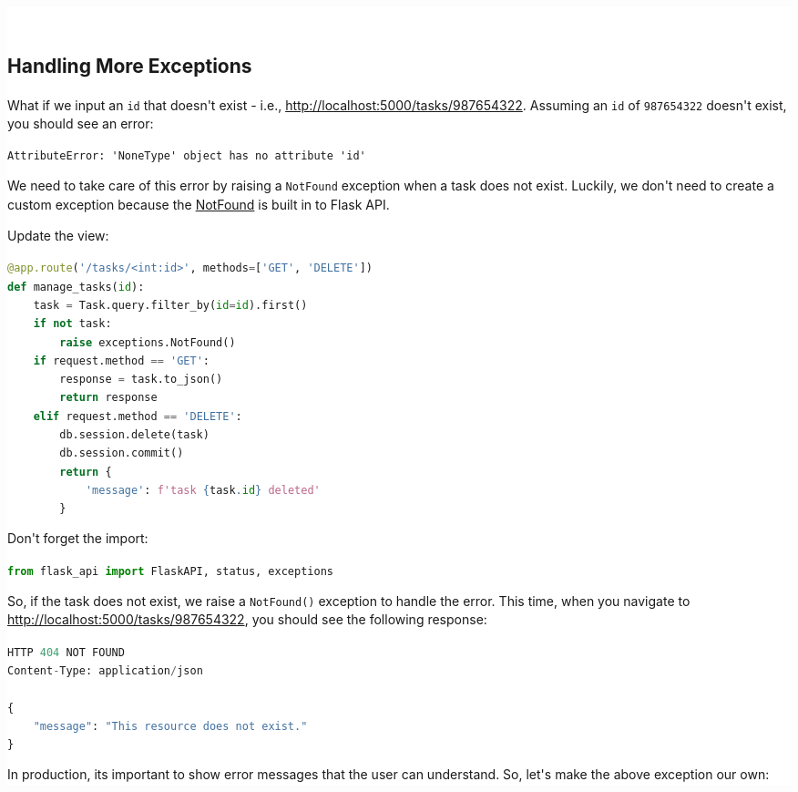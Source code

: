 <br>

## Handling More Exceptions

What if we input an `id` that doesn't exist - i.e., [http://localhost:5000/tasks/987654322](http://localhost:5000/tasks/987654322). Assuming an `id` of `987654322` doesn't exist, you should see an error:

```
AttributeError: 'NoneType' object has no attribute 'id'
```

We need to take care of this error by raising a `NotFound` exception when a task does not exist. Luckily, we don't need to create a custom exception because the [NotFound](http://www.flaskapi.org/api-guide/exceptions/) is built in to Flask API.

Update the view:

```python
@app.route('/tasks/<int:id>', methods=['GET', 'DELETE'])
def manage_tasks(id):
    task = Task.query.filter_by(id=id).first()
    if not task:
        raise exceptions.NotFound()
    if request.method == 'GET':
        response = task.to_json()
        return response
    elif request.method == 'DELETE':
        db.session.delete(task)
        db.session.commit()
        return {
            'message': f'task {task.id} deleted'
        }
```

Don't forget the import:

```python
from flask_api import FlaskAPI, status, exceptions
```

So, if the task does not exist, we raise a `NotFound()` exception to handle the error. This time, when you navigate to [http://localhost:5000/tasks/987654322](http://localhost:5000/tasks/987654322), you should see the following response:

```python
HTTP 404 NOT FOUND
Content-Type: application/json

{
    "message": "This resource does not exist."
}
```

In production, its important to show error messages that the user can understand. So, let's make the above exception our own:
